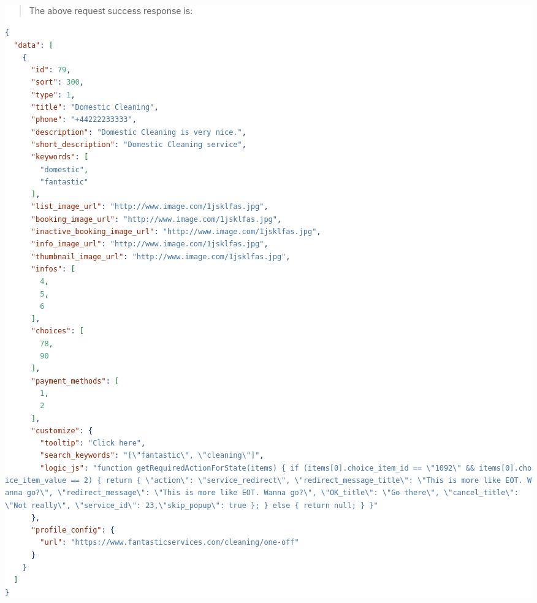 > The above request success response is:

```json
{
  "data": [
    {
      "id": 79,
      "sort": 300,
      "type": 1,
      "title": "Domestic Cleaning",
      "phone": "+44222233333",
      "description": "Domestic Cleaning is very nice.",
      "short_description": "Domestic Cleaning service",
      "keywords": [
        "domestic",
        "fantastic"
      ],
      "list_image_url": "http://www.image.com/1jsklfas.jpg",
      "booking_image_url": "http://www.image.com/1jsklfas.jpg",
      "inactive_booking_image_url": "http://www.image.com/1jsklfas.jpg",
      "info_image_url": "http://www.image.com/1jsklfas.jpg",
      "thumbnail_image_url": "http://www.image.com/1jsklfas.jpg",
      "infos": [
        4,
        5,
        6
      ],
      "choices": [
        78,
        90
      ],
      "payment_methods": [
        1,
        2
      ],
      "customize": {
        "tooltip": "Click here",
        "search_keywords": "[\"fantastic\", \"cleaning\"]",
        "logic_js": "function getRequiredActionForState(items) { if (items[0].choice_item_id == \"1092\" && items[0].choice_item_value == 2) { return { \"action\": \"service_redirect\", \"redirect_message_title\": \"This is more like EOT. Wanna go?\", \"redirect_message\": \"This is more like EOT. Wanna go?\", \"OK_title\": \"Go there\", \"cancel_title\": \"Not really\", \"service_id\": 23,\"skip_popup\": true }; } else { return null; } }"
      },
      "profile_config": {
        "url": "https://www.fantasticservices.com/cleaning/one-off"
      }
    }
  ]
}
```
